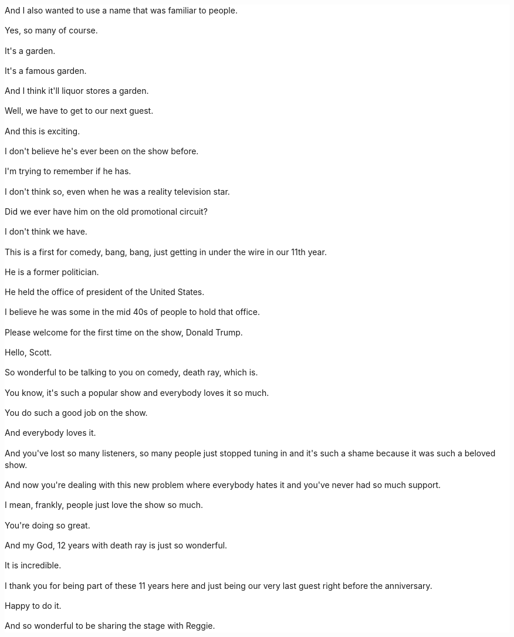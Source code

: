 And I also wanted to use a name that was familiar to people.

Yes, so many of course.

It's a garden.

It's a famous garden.

And I think it'll liquor stores a garden.

Well, we have to get to our next guest.

And this is exciting.

I don't believe he's ever been on the show before.

I'm trying to remember if he has.

I don't think so, even when he was a reality television star.

Did we ever have him on the old promotional circuit?

I don't think we have.

This is a first for comedy, bang, bang, just getting in under the wire in our 11th year.

He is a former politician.

He held the office of president of the United States.

I believe he was some in the mid 40s of people to hold that office.

Please welcome for the first time on the show, Donald Trump.

Hello, Scott.

So wonderful to be talking to you on comedy, death ray, which is.

You know, it's such a popular show and everybody loves it so much.

You do such a good job on the show.

And everybody loves it.

And you've lost so many listeners, so many people just stopped tuning in and it's such a shame because it was such a beloved show.

And now you're dealing with this new problem where everybody hates it and you've never had so much support.

I mean, frankly, people just love the show so much.

You're doing so great.

And my God, 12 years with death ray is just so wonderful.

It is incredible.

I thank you for being part of these 11 years here and just being our very last guest right before the anniversary.

Happy to do it.

And so wonderful to be sharing the stage with Reggie.
